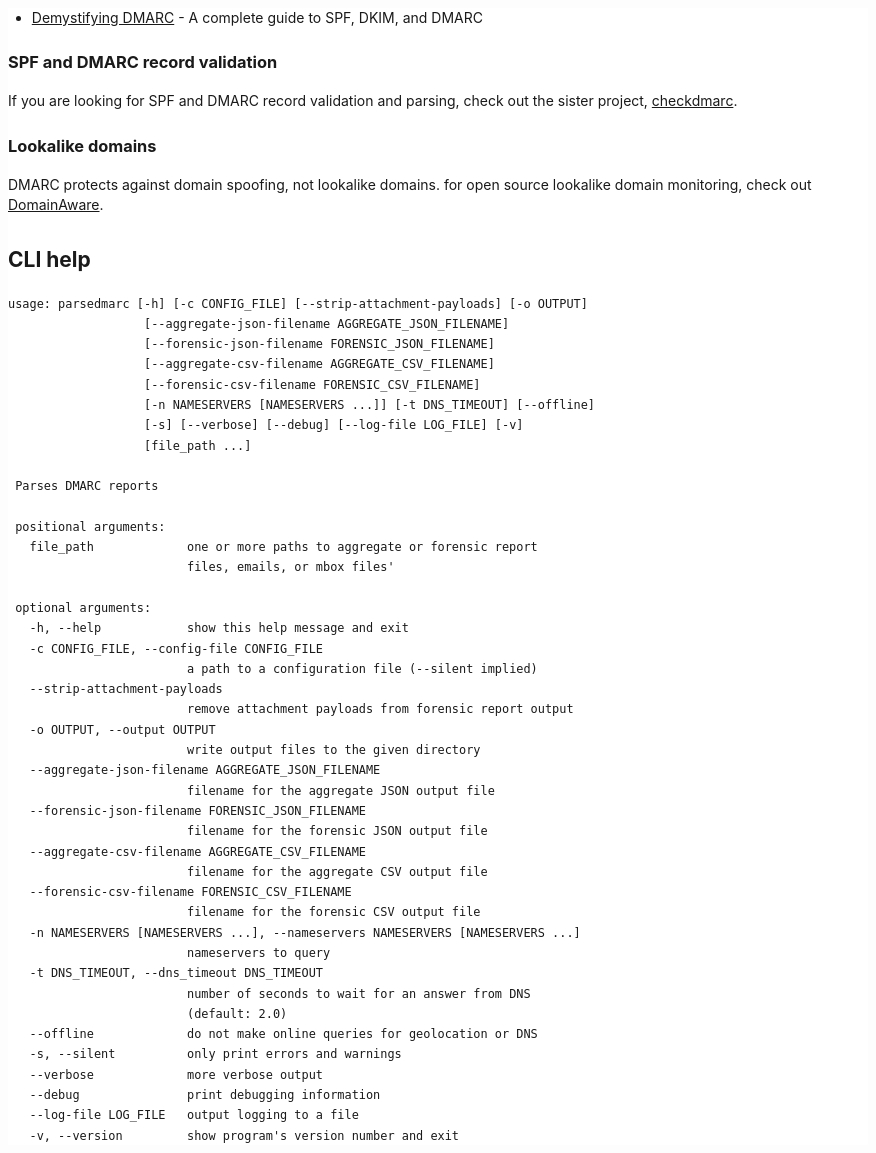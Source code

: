 - [Demystifying DMARC] - A complete guide to SPF, DKIM, and DMARC

### SPF and DMARC record validation

If you are looking for SPF and DMARC record validation and parsing,
check out the sister project,
[checkdmarc](https://domainaware.github.io/checkdmarc/).

### Lookalike domains

DMARC protects against domain spoofing, not lookalike domains. for open source
lookalike domain monitoring, check out [DomainAware](https://github.com/seanthegeek/domainaware).

## CLI help

```text
usage: parsedmarc [-h] [-c CONFIG_FILE] [--strip-attachment-payloads] [-o OUTPUT]
                   [--aggregate-json-filename AGGREGATE_JSON_FILENAME]
                   [--forensic-json-filename FORENSIC_JSON_FILENAME]
                   [--aggregate-csv-filename AGGREGATE_CSV_FILENAME]
                   [--forensic-csv-filename FORENSIC_CSV_FILENAME]
                   [-n NAMESERVERS [NAMESERVERS ...]] [-t DNS_TIMEOUT] [--offline]
                   [-s] [--verbose] [--debug] [--log-file LOG_FILE] [-v]
                   [file_path ...]

 Parses DMARC reports

 positional arguments:
   file_path             one or more paths to aggregate or forensic report
                         files, emails, or mbox files'

 optional arguments:
   -h, --help            show this help message and exit
   -c CONFIG_FILE, --config-file CONFIG_FILE
                         a path to a configuration file (--silent implied)
   --strip-attachment-payloads
                         remove attachment payloads from forensic report output
   -o OUTPUT, --output OUTPUT
                         write output files to the given directory
   --aggregate-json-filename AGGREGATE_JSON_FILENAME
                         filename for the aggregate JSON output file
   --forensic-json-filename FORENSIC_JSON_FILENAME
                         filename for the forensic JSON output file
   --aggregate-csv-filename AGGREGATE_CSV_FILENAME
                         filename for the aggregate CSV output file
   --forensic-csv-filename FORENSIC_CSV_FILENAME
                         filename for the forensic CSV output file
   -n NAMESERVERS [NAMESERVERS ...], --nameservers NAMESERVERS [NAMESERVERS ...]
                         nameservers to query
   -t DNS_TIMEOUT, --dns_timeout DNS_TIMEOUT
                         number of seconds to wait for an answer from DNS
                         (default: 2.0)
   --offline             do not make online queries for geolocation or DNS
   -s, --silent          only print errors and warnings
   --verbose             more verbose output
   --debug               print debugging information
   --log-file LOG_FILE   output logging to a file
   -v, --version         show program's version number and exit
```


[cloudflare's public resolvers]: https://1.1.1.1/
[contributors]: https://github.com/domainaware/parsedmarc/graphs/contributors
[creative commons attribution 4.0 international license]: https://creativecommons.org/licenses/by/4.0/
[demystifying dmarc]: https://seanthegeek.net/459/demystifying-dmarc/
[elasticsearch]: https://www.elastic.co/guide/en/elasticsearch/reference/current/rpm.html
[export.ndjson]: https://raw.githubusercontent.com/domainaware/parsedmarc/master/kibana/export.ndjson
[geoipupdate]: https://github.com/maxmind/geoipupdate
[geoipupdate releases page on github]: https://github.com/maxmind/geoipupdate/releases
[http event collector (hec)]: http://docs.splunk.com/Documentation/Splunk/latest/Data/AboutHEC
[ip to country lite database]: https://db-ip.com/db/download/ip-to-country-lite
[issues]: https://github.com/domainaware/parsedmarc/issues
[joe nelson]: https://begriffs.com/posts/2018-09-18-dmarc-mailing-list.html
[kibana]: https://www.elastic.co/guide/en/kibana/current/rpm.html
[license keys]: https://www.maxmind.com/en/accounts/current/license-key
[listserv 16.0-2017a]: https://www.lsoft.com/news/dmarc-issue1-2018.asp
[maxmind geoipupdate page]: https://dev.maxmind.com/geoip/geoipupdate/
[maxmind geolite2 country database]: https://dev.maxmind.com/geoip/geolite2-free-geolocation-data
[modern auth/multi-factor authentication]: http://davmail.sourceforge.net/faq.html
[readonlyrest]: https://readonlyrest.com/
[registering for a free geolite2 account]: https://www.maxmind.com/en/geolite2/signup
[rfc 2369]: https://tools.ietf.org/html/rfc2369
[rfc 2919]: https://tools.ietf.org/html/rfc2919
[to comply with various privacy regulations]: https://blog.maxmind.com/2019/12/18/significant-changes-to-accessing-and-using-geolite2-databases/
[url encoded]: https://en.wikipedia.org/wiki/Percent-encoding#Percent-encoding_reserved_characters
[x-pack]: https://www.elastic.co/products/x-pack
[xml files]: https://github.com/domainaware/parsedmarc/tree/master/splunk